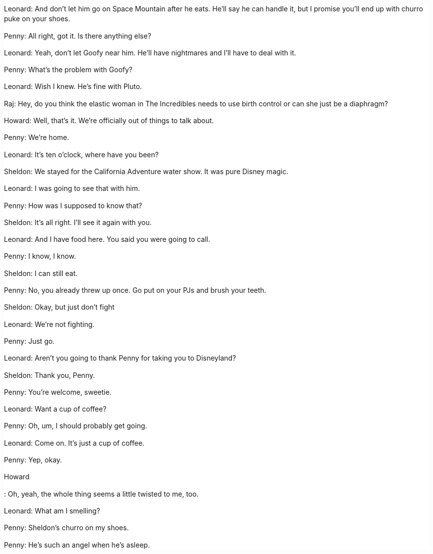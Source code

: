 Leonard: And don’t let him go on Space Mountain after he eats. He’ll say he can handle it, but I promise you’ll end up with churro puke on your shoes.

Penny: All right, got it. Is there anything else?

Leonard: Yeah, don’t let Goofy near him. He’ll have nightmares and I’ll have to deal with it.

Penny: What’s the problem with Goofy?

Leonard: Wish I knew. He’s fine with Pluto.

Raj: Hey, do you think the elastic woman in The Incredibles needs to use birth control or can she just be a diaphragm?

Howard: Well, that’s it. We’re officially out of things to talk about.

Penny: We’re home.

Leonard: It’s ten o’clock, where have you been?

Sheldon: We stayed for the California Adventure water show. It was pure Disney magic.

Leonard: I was going to see that with him.

Penny: How was I supposed to know that?

Sheldon: It’s all right. I’ll see it again with you.

Leonard: And I have food here. You said you were going to call.

Penny: I know, I know.

Sheldon: I can still eat.

Penny: No, you already threw up once. Go put on your PJs and brush your teeth.

Sheldon: Okay, but just don’t fight

Leonard: We’re not fighting.

Penny: Just go.

Leonard: Aren’t you going to thank Penny for taking you to Disneyland?

Sheldon: Thank you, Penny.

Penny: You’re welcome, sweetie.

Leonard: Want a cup of coffee?

Penny: Oh, um, I should probably get going.

Leonard: Come on. It’s just a cup of coffee.

Penny: Yep, okay.

Howard 

: Oh, yeah, the whole thing seems a little twisted to me, too.

Leonard: What am I smelling?

Penny: Sheldon’s churro on my shoes.

Penny: He’s such an angel when he’s asleep.
